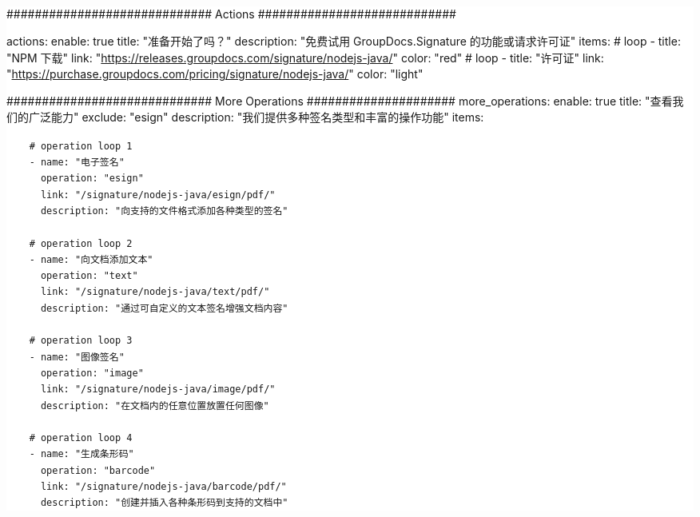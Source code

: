 
            


############################# Actions ############################

actions:
  enable: true
  title: "准备开始了吗？"
  description: "免费试用 GroupDocs.Signature 的功能或请求许可证"
  items:
    #  loop
    - title: "NPM 下载"
      link: "https://releases.groupdocs.com/signature/nodejs-java/"
      color: "red"
        #  loop
    - title: "许可证"
      link: "https://purchase.groupdocs.com/pricing/signature/nodejs-java/"
      color: "light"


############################# More Operations #####################
more_operations:
    enable: true
    title: "查看我们的广泛能力"
    exclude: "esign"
    description: "我们提供多种签名类型和丰富的操作功能"
    items: 
          
        # operation loop 1
        - name: "电子签名"
          operation: "esign"
          link: "/signature/nodejs-java/esign/pdf/"
          description: "向支持的文件格式添加各种类型的签名"

        # operation loop 2
        - name: "向文档添加文本"
          operation: "text"
          link: "/signature/nodejs-java/text/pdf/"
          description: "通过可自定义的文本签名增强文档内容"

        # operation loop 3
        - name: "图像签名"
          operation: "image"
          link: "/signature/nodejs-java/image/pdf/"
          description: "在文档内的任意位置放置任何图像"

        # operation loop 4
        - name: "生成条形码"
          operation: "barcode"
          link: "/signature/nodejs-java/barcode/pdf/"
          description: "创建并插入各种条形码到支持的文档中"
